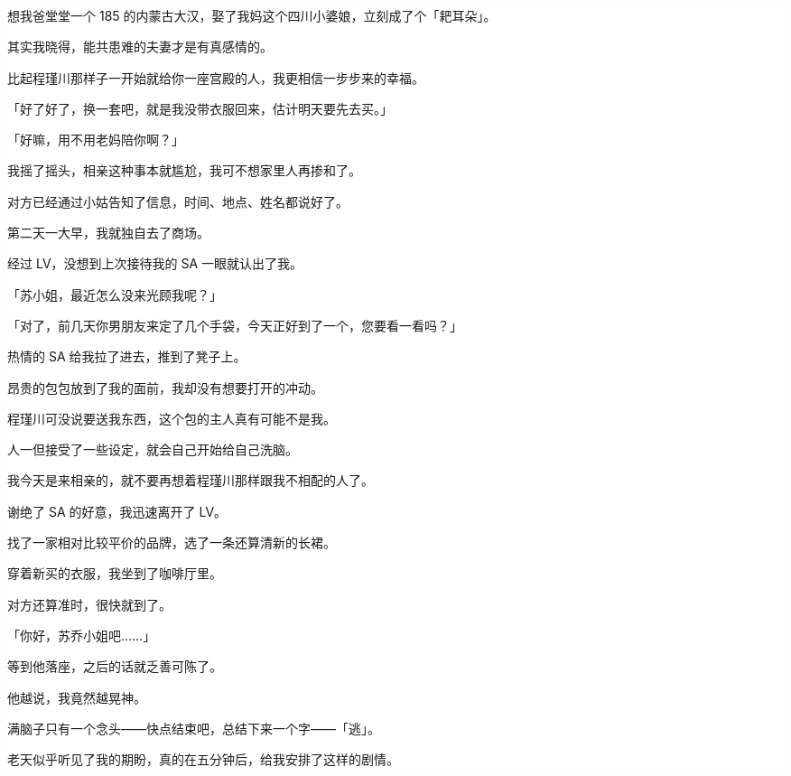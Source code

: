 想我爸堂堂一个 185 的内蒙古大汉，娶了我妈这个四川小婆娘，立刻成了个「耙耳朵」。


其实我晓得，能共患难的夫妻才是有真感情的。


比起程瑾川那样子一开始就给你一座宫殿的人，我更相信一步步来的幸福。


「好了好了，换一套吧，就是我没带衣服回来，估计明天要先去买。」


「好嘛，用不用老妈陪你啊？」


我摇了摇头，相亲这种事本就尴尬，我可不想家里人再掺和了。


对方已经通过小姑告知了信息，时间、地点、姓名都说好了。


第二天一大早，我就独自去了商场。


经过 LV，没想到上次接待我的 SA 一眼就认出了我。


「苏小姐，最近怎么没来光顾我呢？」


「对了，前几天你男朋友来定了几个手袋，今天正好到了一个，您要看一看吗？」


热情的 SA 给我拉了进去，推到了凳子上。


昂贵的包包放到了我的面前，我却没有想要打开的冲动。


程瑾川可没说要送我东西，这个包的主人真有可能不是我。


人一但接受了一些设定，就会自己开始给自己洗脑。


我今天是来相亲的，就不要再想着程瑾川那样跟我不相配的人了。


谢绝了 SA 的好意，我迅速离开了 LV。


找了一家相对比较平价的品牌，选了一条还算清新的长裙。


穿着新买的衣服，我坐到了咖啡厅里。


对方还算准时，很快就到了。


「你好，苏乔小姐吧……」


等到他落座，之后的话就乏善可陈了。


他越说，我竟然越晃神。


满脑子只有一个念头——快点结束吧，总结下来一个字——「逃」。


老天似乎听见了我的期盼，真的在五分钟后，给我安排了这样的剧情。
